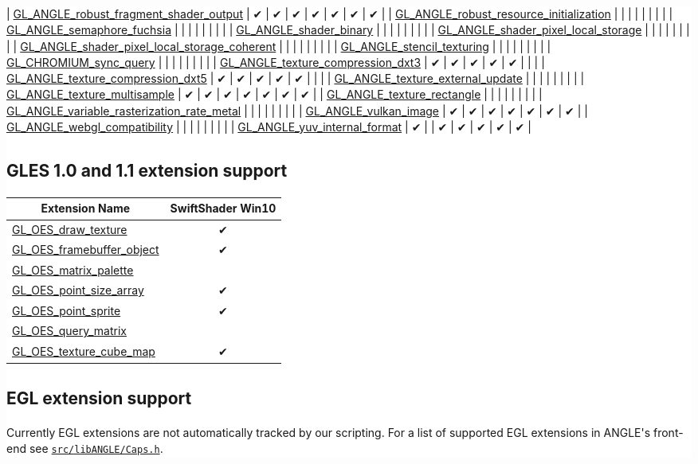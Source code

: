 | [GL_ANGLE_robust_fragment_shader_output](https://chromium.googlesource.com/angle/angle/+/refs/heads/main/extensions/ANGLE_robust_fragment_shader_output.txt) | &#x2714; | &#x2714; | &#x2714; | &#x2714; | &#x2714; | &#x2714; | &#x2714; |
| [GL_ANGLE_robust_resource_initialization](https://chromium.googlesource.com/angle/angle/+/refs/heads/main/extensions/ANGLE_robust_resource_initialization.txt) |  |  |  |  |  |  |  |
| [GL_ANGLE_semaphore_fuchsia](https://chromium.googlesource.com/angle/angle/+/refs/heads/main/extensions/ANGLE_semaphore_fuchsia.txt) |  |  |  |  |  |  |  |
| [GL_ANGLE_shader_binary](https://chromium.googlesource.com/angle/angle/+/refs/heads/main/extensions/ANGLE_shader_binary.txt) |  |  |  |  |  |  |  |
| [GL_ANGLE_shader_pixel_local_storage](https://chromium.googlesource.com/angle/angle/+/refs/heads/main/extensions/ANGLE_shader_pixel_local_storage.txt) |  |  |  |  |  |  |  |
| [GL_ANGLE_shader_pixel_local_storage_coherent](https://chromium.googlesource.com/angle/angle/+/refs/heads/main/extensions/ANGLE_shader_pixel_local_storage.txt) |  |  |  |  |  |  |  |
| [GL_ANGLE_stencil_texturing](https://chromium.googlesource.com/angle/angle/+/refs/heads/main/extensions/ANGLE_stencil_texturing.txt) |  |  |  |  |  |  |  |
| [GL_CHROMIUM_sync_query](https://chromium.googlesource.com/angle/angle/+/refs/heads/main/extensions/CHROMIUM_sync_query.txt) |  |  |  |  |  |  |  |
| [GL_ANGLE_texture_compression_dxt3](https://chromium.googlesource.com/angle/angle/+/refs/heads/main/extensions/ANGLE_texture_compression_dxt3.txt) | &#x2714; | &#x2714; | &#x2714; | &#x2714; | &#x2714; |  |  |
| [GL_ANGLE_texture_compression_dxt5](https://chromium.googlesource.com/angle/angle/+/refs/heads/main/extensions/ANGLE_texture_compression_dxt5.txt) | &#x2714; | &#x2714; | &#x2714; | &#x2714; | &#x2714; |  |  |
| [GL_ANGLE_texture_external_update](https://chromium.googlesource.com/angle/angle/+/refs/heads/main/extensions/ANGLE_texture_external_update.txt) |  |  |  |  |  |  |  |
| [GL_ANGLE_texture_multisample](https://chromium.googlesource.com/angle/angle/+/refs/heads/main/extensions/ANGLE_texture_multisample.txt) | &#x2714; | &#x2714; | &#x2714; | &#x2714; | &#x2714; | &#x2714; | &#x2714; |
| [GL_ANGLE_texture_rectangle](https://chromium.googlesource.com/angle/angle/+/refs/heads/main/extensions/ANGLE_texture_rectangle.txt) |  |  |  |  |  |  |  |
| [GL_ANGLE_variable_rasterization_rate_metal](https://chromium.googlesource.com/angle/angle/+/refs/heads/main/extensions/ANGLE_variable_rasterization_rate_metal.txt) |  |  |  |  |  |  |  |
| [GL_ANGLE_vulkan_image](https://chromium.googlesource.com/angle/angle/+/refs/heads/main/extensions/ANGLE_vulkan_image.txt) | &#x2714; | &#x2714; | &#x2714; | &#x2714; | &#x2714; | &#x2714; | &#x2714; |
| [GL_ANGLE_webgl_compatibility](https://chromium.googlesource.com/angle/angle/+/refs/heads/main/extensions/ANGLE_webgl_compatibility.txt) |  |  |  |  |  |  |  |
| [GL_ANGLE_yuv_internal_format](https://chromium.googlesource.com/angle/angle/+/refs/heads/main/extensions/ANGLE_yuv_internal_format.txt) | &#x2714; |  | &#x2714; | &#x2714; | &#x2714; | &#x2714; | &#x2714; |

## GLES 1.0 and 1.1 extension support

| Extension Name | SwiftShader Win10 |
| -------------- | :---------------: |
| [GL_OES_draw_texture](https://khronos.org/registry/OpenGL/extensions/OES/OES_draw_texture.txt) | &#x2714; |
| [GL_OES_framebuffer_object](https://khronos.org/registry/OpenGL/extensions/OES/OES_framebuffer_object.txt) | &#x2714; |
| [GL_OES_matrix_palette](https://khronos.org/registry/OpenGL/extensions/OES/OES_matrix_palette.txt) |  |
| [GL_OES_point_size_array](https://khronos.org/registry/OpenGL/extensions/OES/OES_point_size_array.txt) | &#x2714; |
| [GL_OES_point_sprite](https://khronos.org/registry/OpenGL/extensions/OES/OES_point_sprite.txt) | &#x2714; |
| [GL_OES_query_matrix](https://khronos.org/registry/OpenGL/extensions/OES/OES_query_matrix.txt) |  |
| [GL_OES_texture_cube_map](https://khronos.org/registry/OpenGL/extensions/OES/OES_texture_cube_map.txt) | &#x2714; |

## EGL extension support

Currently EGL extensions are not automatically tracked by our scripting. For a
list of supported EGL extensions in ANGLE's front-end see
[`src/libANGLE/Caps.h`](../src/libANGLE/Caps.h).
